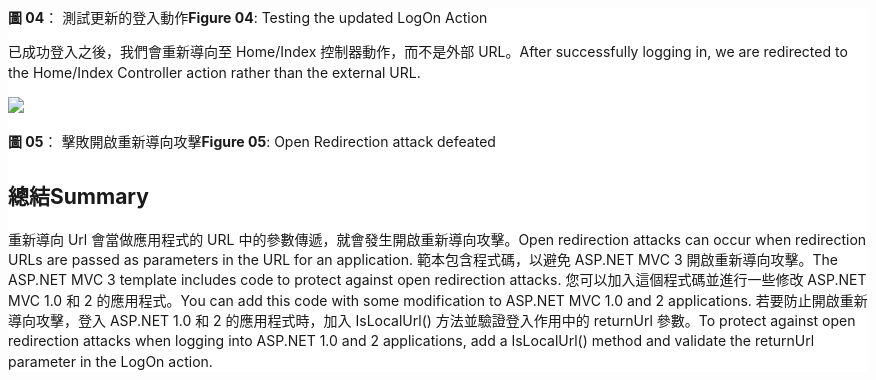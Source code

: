 <span data-ttu-id="8b9a2-168">**圖 04**： 測試更新的登入動作</span><span class="sxs-lookup"><span data-stu-id="8b9a2-168">**Figure 04**: Testing the updated LogOn Action</span></span>

<span data-ttu-id="8b9a2-169">已成功登入之後，我們會重新導向至 Home/Index 控制器動作，而不是外部 URL。</span><span class="sxs-lookup"><span data-stu-id="8b9a2-169">After successfully logging in, we are redirected to the Home/Index Controller action rather than the external URL.</span></span>

[![](preventing-open-redirection-attacks/_static/image10.png)](preventing-open-redirection-attacks/_static/image9.png)

<span data-ttu-id="8b9a2-170">**圖 05**： 擊敗開啟重新導向攻擊</span><span class="sxs-lookup"><span data-stu-id="8b9a2-170">**Figure 05**: Open Redirection attack defeated</span></span>

## <a name="summary"></a><span data-ttu-id="8b9a2-171">總結</span><span class="sxs-lookup"><span data-stu-id="8b9a2-171">Summary</span></span>

<span data-ttu-id="8b9a2-172">重新導向 Url 會當做應用程式的 URL 中的參數傳遞，就會發生開啟重新導向攻擊。</span><span class="sxs-lookup"><span data-stu-id="8b9a2-172">Open redirection attacks can occur when redirection URLs are passed as parameters in the URL for an application.</span></span> <span data-ttu-id="8b9a2-173">範本包含程式碼，以避免 ASP.NET MVC 3 開啟重新導向攻擊。</span><span class="sxs-lookup"><span data-stu-id="8b9a2-173">The ASP.NET MVC 3 template includes code to protect against open redirection attacks.</span></span> <span data-ttu-id="8b9a2-174">您可以加入這個程式碼並進行一些修改 ASP.NET MVC 1.0 和 2 的應用程式。</span><span class="sxs-lookup"><span data-stu-id="8b9a2-174">You can add this code with some modification to ASP.NET MVC 1.0 and 2 applications.</span></span> <span data-ttu-id="8b9a2-175">若要防止開啟重新導向攻擊，登入 ASP.NET 1.0 和 2 的應用程式時，加入 IsLocalUrl() 方法並驗證登入作用中的 returnUrl 參數。</span><span class="sxs-lookup"><span data-stu-id="8b9a2-175">To protect against open redirection attacks when logging into ASP.NET 1.0 and 2 applications, add a IsLocalUrl() method and validate the returnUrl parameter in the LogOn action.</span></span>
